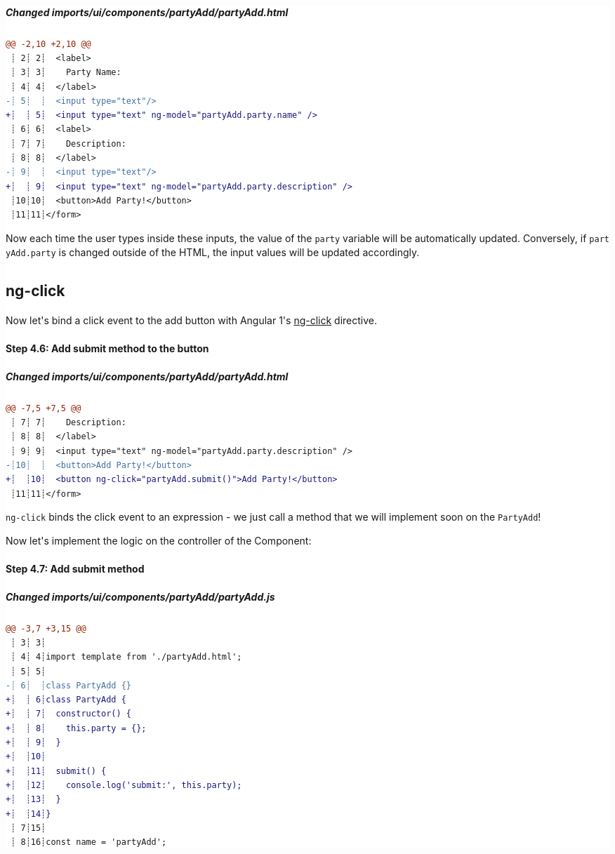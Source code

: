 ##### Changed imports/ui/components/partyAdd/partyAdd.html
```diff
@@ -2,10 +2,10 @@
 ┊ 2┊ 2┊  <label>
 ┊ 3┊ 3┊    Party Name:
 ┊ 4┊ 4┊  </label>
-┊ 5┊  ┊  <input type="text"/>
+┊  ┊ 5┊  <input type="text" ng-model="partyAdd.party.name" />
 ┊ 6┊ 6┊  <label>
 ┊ 7┊ 7┊    Description:
 ┊ 8┊ 8┊  </label>
-┊ 9┊  ┊  <input type="text"/>
+┊  ┊ 9┊  <input type="text" ng-model="partyAdd.party.description" />
 ┊10┊10┊  <button>Add Party!</button>
 ┊11┊11┊</form>
```
[}]: #

Now each time the user types inside these inputs, the value of the `party` variable will be automatically updated.  Conversely, if `partyAdd.party` is changed outside of the HTML, the input values will be updated accordingly.

## ng-click

Now let's bind a click event to the add button with Angular 1's [ng-click](https://docs.angularjs.org/api/ng/directive/ngClick) directive.

[{]: <helper> (diff_step 4.6)
#### Step 4.6: Add submit method to the button

##### Changed imports/ui/components/partyAdd/partyAdd.html
```diff
@@ -7,5 +7,5 @@
 ┊ 7┊ 7┊    Description:
 ┊ 8┊ 8┊  </label>
 ┊ 9┊ 9┊  <input type="text" ng-model="partyAdd.party.description" />
-┊10┊  ┊  <button>Add Party!</button>
+┊  ┊10┊  <button ng-click="partyAdd.submit()">Add Party!</button>
 ┊11┊11┊</form>
```
[}]: #

`ng-click` binds the click event to an expression - we just call a method that we will implement soon on the `PartyAdd`!

Now let's implement the logic on the controller of the Component:

[{]: <helper> (diff_step 4.7)
#### Step 4.7: Add submit method

##### Changed imports/ui/components/partyAdd/partyAdd.js
```diff
@@ -3,7 +3,15 @@
 ┊ 3┊ 3┊
 ┊ 4┊ 4┊import template from './partyAdd.html';
 ┊ 5┊ 5┊
-┊ 6┊  ┊class PartyAdd {}
+┊  ┊ 6┊class PartyAdd {
+┊  ┊ 7┊  constructor() {
+┊  ┊ 8┊    this.party = {};
+┊  ┊ 9┊  }
+┊  ┊10┊
+┊  ┊11┊  submit() {
+┊  ┊12┊    console.log('submit:', this.party);
+┊  ┊13┊  }
+┊  ┊14┊}
 ┊ 7┊15┊
 ┊ 8┊16┊const name = 'partyAdd';
```
[}]: #


[{]: <region> (header)
[{]: <region> (body)
[{]: <helper> (diff_step 4.1)
[{]: <helper> (diff_step 4.2)
[{]: <helper> (diff_step 4.3)
[{]: <helper> (diff_step 4.4)
[{]: <helper> (diff_step 4.5)
[{]: <helper> (diff_step 4.8)
[{]: <helper> (diff_step 4.10)
[{]: <helper> (diff_step 4.11)
[{]: <helper> (diff_step 4.12)
[{]: <helper> (diff_step 4.13)
[{]: <helper> (diff_step 4.14)
[{]: <helper> (diff_step 4.15)
[{]: <helper> (diff_step 4.16)
[{]: <helper> (diff_step 4.17)
[{]: <helper> (diff_step 4.18)
[{]: <helper> (diff_step 4.20)
[{]: <helper> (diff_step 4.22)
[{]: <helper> (diff_step 4.23)
[{]: <region> (footer)
[{]: <helper> (nav_step)